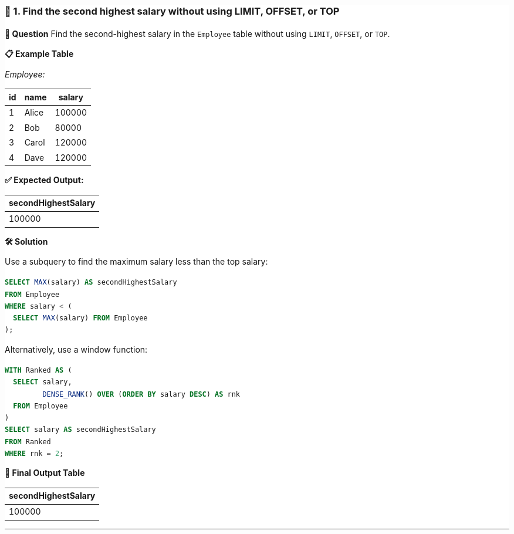 ### 🔹 1. Find the second highest salary without using LIMIT, OFFSET, or TOP

**📌 Question**
Find the second-highest salary in the `Employee` table without using `LIMIT`, `OFFSET`, or `TOP`.

**📋 Example Table**

*Employee:*

| id | name  | salary |
| -- | ----- | ------ |
| 1  | Alice | 100000 |
| 2  | Bob   | 80000  |
| 3  | Carol | 120000 |
| 4  | Dave  | 120000 |

**✅ Expected Output:**

| secondHighestSalary |
| ------------------- |
| 100000              |

**🛠️ Solution**

Use a subquery to find the maximum salary less than the top salary:

```sql
SELECT MAX(salary) AS secondHighestSalary
FROM Employee
WHERE salary < (
  SELECT MAX(salary) FROM Employee
);
```

Alternatively, use a window function:

```sql
WITH Ranked AS (
  SELECT salary,
         DENSE_RANK() OVER (ORDER BY salary DESC) AS rnk
  FROM Employee
)
SELECT salary AS secondHighestSalary
FROM Ranked
WHERE rnk = 2;
```

**🧾 Final Output Table**

| secondHighestSalary |
| ------------------- |
| 100000              |

---